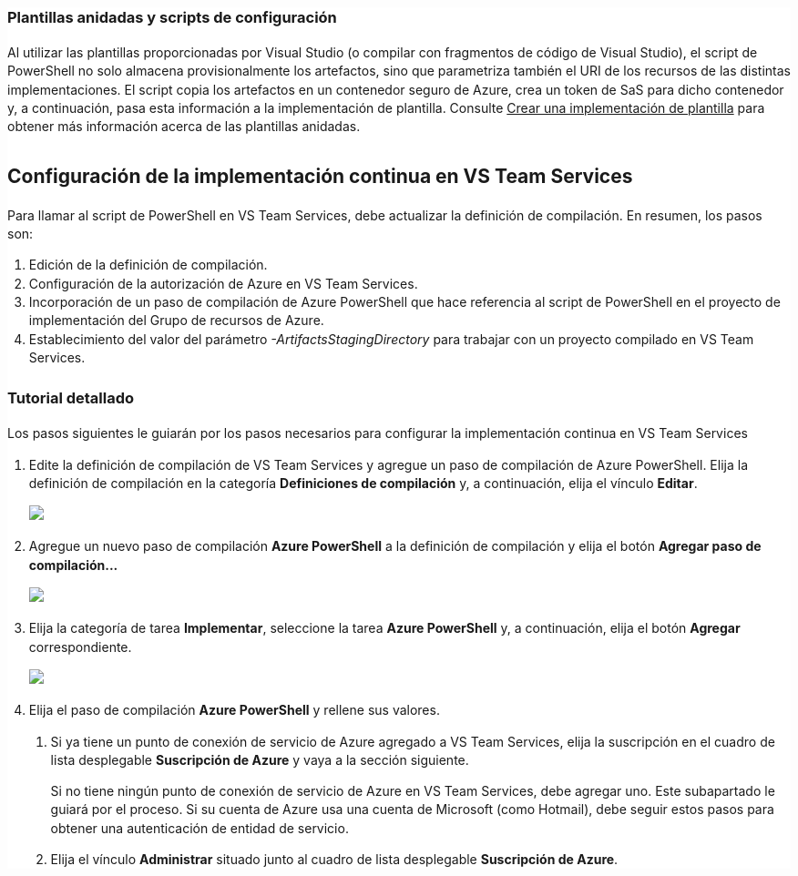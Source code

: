 ### Plantillas anidadas y scripts de configuración
Al utilizar las plantillas proporcionadas por Visual Studio (o compilar con fragmentos de código de Visual Studio), el script de PowerShell no solo almacena provisionalmente los artefactos, sino que parametriza también el URI de los recursos de las distintas implementaciones. El script copia los artefactos en un contenedor seguro de Azure, crea un token de SaS para dicho contenedor y, a continuación, pasa esta información a la implementación de plantilla. Consulte [Crear una implementación de plantilla](https://msdn.microsoft.com/library/azure/dn790564.aspx) para obtener más información acerca de las plantillas anidadas.

## Configuración de la implementación continua en VS Team Services

Para llamar al script de PowerShell en VS Team Services, debe actualizar la definición de compilación. En resumen, los pasos son:

1.	Edición de la definición de compilación.
1.	Configuración de la autorización de Azure en VS Team Services.
1.	Incorporación de un paso de compilación de Azure PowerShell que hace referencia al script de PowerShell en el proyecto de implementación del Grupo de recursos de Azure.
1.	Establecimiento del valor del parámetro *-ArtifactsStagingDirectory* para trabajar con un proyecto compilado en VS Team Services.

### Tutorial detallado

Los pasos siguientes le guiarán por los pasos necesarios para configurar la implementación continua en VS Team Services

1.	Edite la definición de compilación de VS Team Services y agregue un paso de compilación de Azure PowerShell. Elija la definición de compilación en la categoría **Definiciones de compilación** y, a continuación, elija el vínculo **Editar**.

    ![][0]

1.	Agregue un nuevo paso de compilación **Azure PowerShell** a la definición de compilación y elija el botón **Agregar paso de compilación...**

    ![][1]

1.	Elija la categoría de tarea **Implementar**, seleccione la tarea **Azure PowerShell** y, a continuación, elija el botón **Agregar** correspondiente.

    ![][2]

1.	Elija el paso de compilación **Azure PowerShell** y rellene sus valores.

    1.	Si ya tiene un punto de conexión de servicio de Azure agregado a VS Team Services, elija la suscripción en el cuadro de lista desplegable **Suscripción de Azure** y vaya a la sección siguiente. 

        Si no tiene ningún punto de conexión de servicio de Azure en VS Team Services, debe agregar uno. Este subapartado le guiará por el proceso. Si su cuenta de Azure usa una cuenta de Microsoft (como Hotmail), debe seguir estos pasos para obtener una autenticación de entidad de servicio.

    1.	Elija el vínculo **Administrar** situado junto al cuadro de lista desplegable **Suscripción de Azure**.


[0]: ./media/vs-azure-tools-resource-groups-ci-in-vsts/walkthrough1.png
[1]: ./media/vs-azure-tools-resource-groups-ci-in-vsts/walkthrough2.png
[2]: ./media/vs-azure-tools-resource-groups-ci-in-vsts/walkthrough3.png
[3]: ./media/vs-azure-tools-resource-groups-ci-in-vsts/walkthrough4.png
[4]: ./media/vs-azure-tools-resource-groups-ci-in-vsts/walkthrough5.png
[5]: ./media/vs-azure-tools-resource-groups-ci-in-vsts/walkthrough6.png
[8]: ./media/vs-azure-tools-resource-groups-ci-in-vsts/walkthrough9.png
[9]: ./media/vs-azure-tools-resource-groups-ci-in-vsts/walkthrough10.png
[10]: ./media/vs-azure-tools-resource-groups-ci-in-vsts/walkthrough11b.png
[11]: ./media/vs-azure-tools-resource-groups-ci-in-vsts/walkthrough12.png